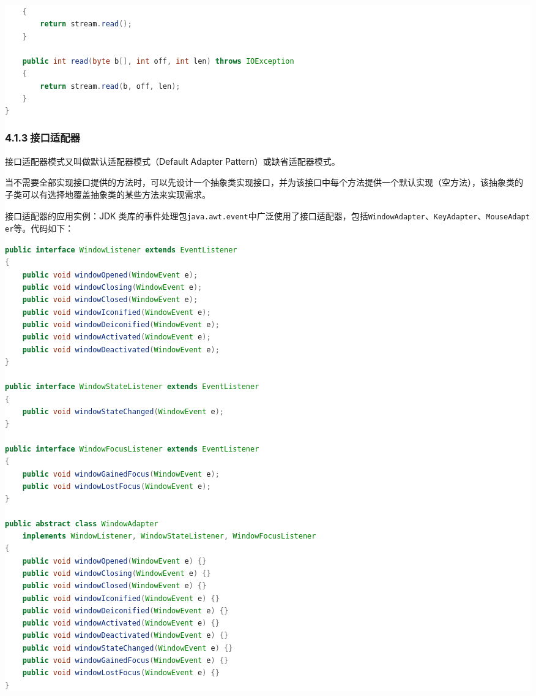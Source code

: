 ```java
    {
        return stream.read();
    }

    public int read(byte b[], int off, int len) throws IOException
    {
        return stream.read(b, off, len);
    }
}
```

### 4.1.3 接口适配器

接口适配器模式又叫做默认适配器模式（Default Adapter Pattern）或缺省适配器模式。

当不需要全部实现接口提供的方法时，可以先设计一个抽象类实现接口，并为该接口中每个方法提供一个默认实现（空方法），该抽象类的子类可以有选择地覆盖抽象类的某些方法来实现需求。

接口适配器的应用实例：JDK 类库的事件处理包`java.awt.event`中广泛使用了接口适配器，包括`WindowAdapter`、`KeyAdapter`、`MouseAdapter`等。代码如下：

```java
public interface WindowListener extends EventListener
{
    public void windowOpened(WindowEvent e);
    public void windowClosing(WindowEvent e);
    public void windowClosed(WindowEvent e);
    public void windowIconified(WindowEvent e);
    public void windowDeiconified(WindowEvent e);
    public void windowActivated(WindowEvent e);
    public void windowDeactivated(WindowEvent e);
}

public interface WindowStateListener extends EventListener 
{
    public void windowStateChanged(WindowEvent e);
}

public interface WindowFocusListener extends EventListener 
{
    public void windowGainedFocus(WindowEvent e);
    public void windowLostFocus(WindowEvent e);
}

public abstract class WindowAdapter
    implements WindowListener, WindowStateListener, WindowFocusListener
{
    public void windowOpened(WindowEvent e) {}
    public void windowClosing(WindowEvent e) {}
    public void windowClosed(WindowEvent e) {}
    public void windowIconified(WindowEvent e) {}
    public void windowDeiconified(WindowEvent e) {}
    public void windowActivated(WindowEvent e) {}
    public void windowDeactivated(WindowEvent e) {}
    public void windowStateChanged(WindowEvent e) {}
    public void windowGainedFocus(WindowEvent e) {}
    public void windowLostFocus(WindowEvent e) {}
}
```

